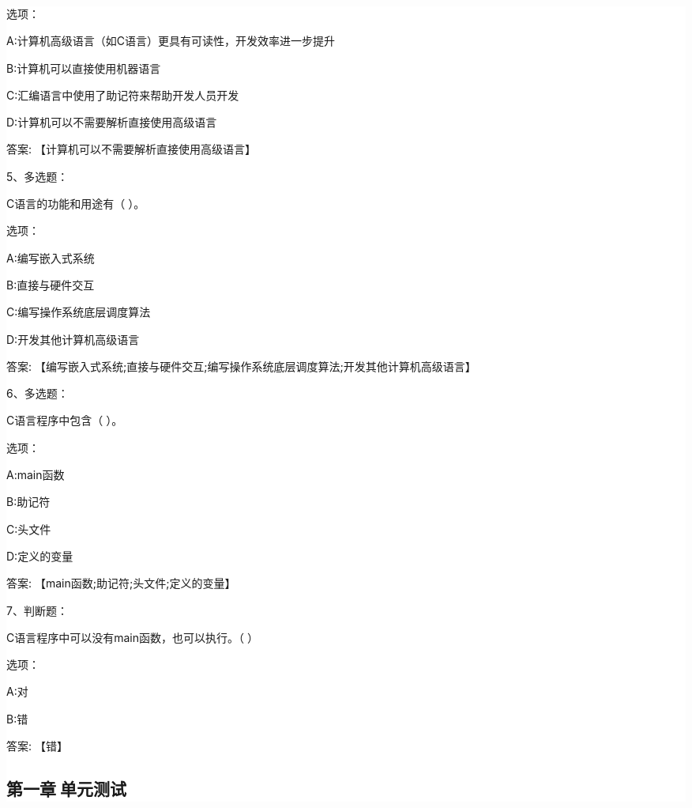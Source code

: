 选项：

A:计算机高级语言（如C语言）更具有可读性，开发效率进一步提升

B:计算机可以直接使用机器语言

C:汇编语言中使用了助记符来帮助开发人员开发

D:计算机可以不需要解析直接使用高级语言

答案: 【计算机可以不需要解析直接使用高级语言】



5、多选题：

C语言的功能和用途有（ ）。

选项：

A:编写嵌入式系统

B:直接与硬件交互

C:编写操作系统底层调度算法

D:开发其他计算机高级语言

答案: 【编写嵌入式系统;直接与硬件交互;编写操作系统底层调度算法;开发其他计算机高级语言】



6、多选题：

C语言程序中包含（ ）。

选项：

A:main函数

B:助记符

C:头文件

D:定义的变量

答案: 【main函数;助记符;头文件;定义的变量】



7、判断题：

C语言程序中可以没有main函数，也可以执行。（ ）

选项：

A:对

B:错

答案: 【错】



## 第一章 单元测试

